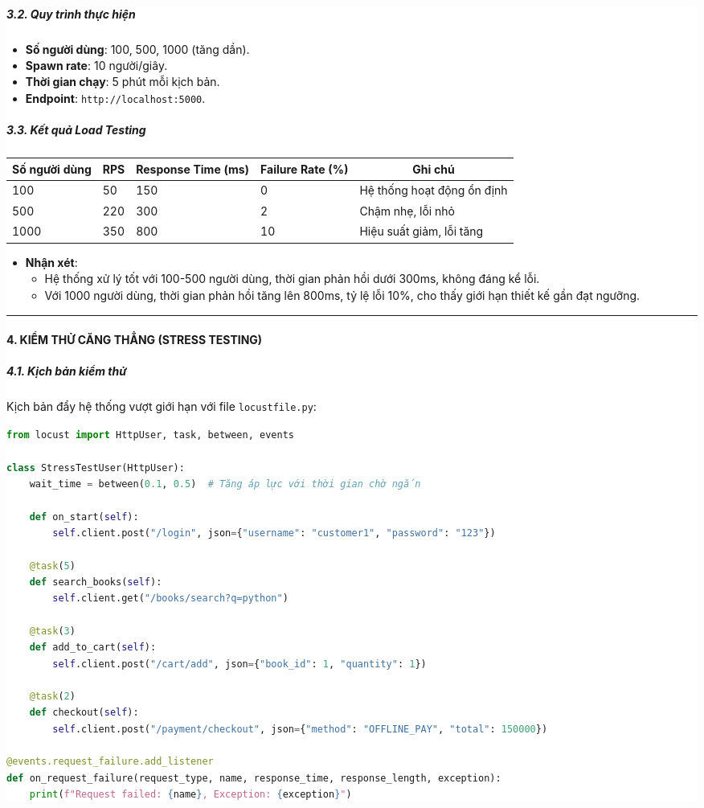 ##### 3.2. Quy trình thực hiện

- **Số người dùng**: 100, 500, 1000 (tăng dần).  
- **Spawn rate**: 10 người/giây.  
- **Thời gian chạy**: 5 phút mỗi kịch bản.  
- **Endpoint**: `http://localhost:5000`.  

##### 3.3. Kết quả Load Testing

| **Số người dùng** | **RPS** | **Response Time (ms)** | **Failure Rate (%)** | **Ghi chú**                  |
|-------------------|---------|------------------------|----------------------|------------------------------|
| 100               | 50      | 150                    | 0                    | Hệ thống hoạt động ổn định   |
| 500               | 220     | 300                    | 2                    | Chậm nhẹ, lỗi nhỏ            |
| 1000              | 350     | 800                    | 10                   | Hiệu suất giảm, lỗi tăng     |

- **Nhận xét**:  
  - Hệ thống xử lý tốt với 100-500 người dùng, thời gian phản hồi dưới 300ms, không đáng kể lỗi.  
  - Với 1000 người dùng, thời gian phản hồi tăng lên 800ms, tỷ lệ lỗi 10%, cho thấy giới hạn thiết kế gần đạt ngưỡng.

---

#### 4. KIỂM THỬ CĂNG THẲNG (STRESS TESTING)

##### 4.1. Kịch bản kiểm thử

Kịch bản đẩy hệ thống vượt giới hạn với file `locustfile.py`:

```python
from locust import HttpUser, task, between, events

class StressTestUser(HttpUser):
    wait_time = between(0.1, 0.5)  # Tăng áp lực với thời gian chờ ngắn

    def on_start(self):
        self.client.post("/login", json={"username": "customer1", "password": "123"})

    @task(5)
    def search_books(self):
        self.client.get("/books/search?q=python")

    @task(3)
    def add_to_cart(self):
        self.client.post("/cart/add", json={"book_id": 1, "quantity": 1})

    @task(2)
    def checkout(self):
        self.client.post("/payment/checkout", json={"method": "OFFLINE_PAY", "total": 150000})

@events.request_failure.add_listener
def on_request_failure(request_type, name, response_time, response_length, exception):
    print(f"Request failed: {name}, Exception: {exception}")
```
